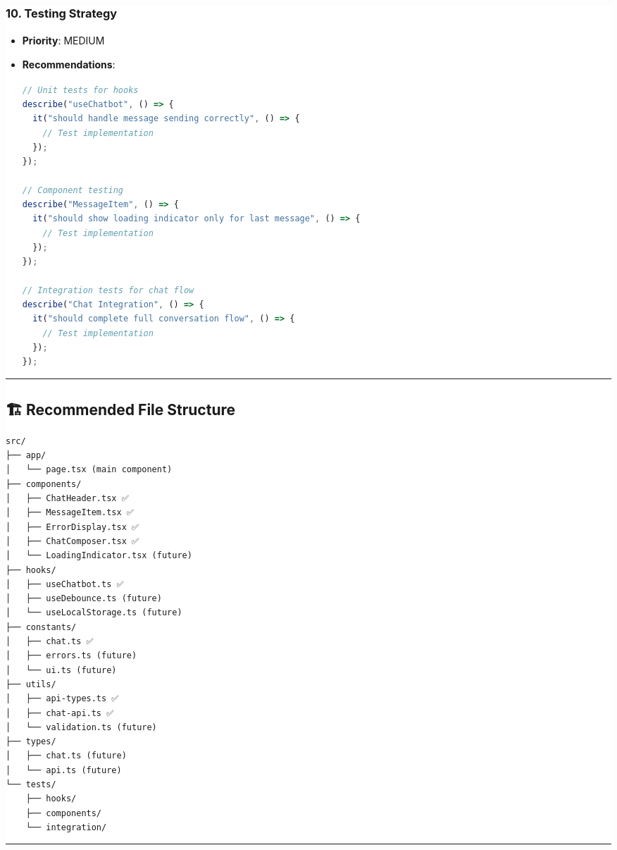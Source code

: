 ### 10. Testing Strategy

- **Priority**: MEDIUM
- **Recommendations**:

  ```typescript
  // Unit tests for hooks
  describe("useChatbot", () => {
    it("should handle message sending correctly", () => {
      // Test implementation
    });
  });

  // Component testing
  describe("MessageItem", () => {
    it("should show loading indicator only for last message", () => {
      // Test implementation
    });
  });

  // Integration tests for chat flow
  describe("Chat Integration", () => {
    it("should complete full conversation flow", () => {
      // Test implementation
    });
  });
  ```

---

## 🏗️ **Recommended File Structure**

```
src/
├── app/
│   └── page.tsx (main component)
├── components/
│   ├── ChatHeader.tsx ✅
│   ├── MessageItem.tsx ✅
│   ├── ErrorDisplay.tsx ✅
│   ├── ChatComposer.tsx ✅
│   └── LoadingIndicator.tsx (future)
├── hooks/
│   ├── useChatbot.ts ✅
│   ├── useDebounce.ts (future)
│   └── useLocalStorage.ts (future)
├── constants/
│   ├── chat.ts ✅
│   ├── errors.ts (future)
│   └── ui.ts (future)
├── utils/
│   ├── api-types.ts ✅
│   ├── chat-api.ts ✅
│   └── validation.ts (future)
├── types/
│   ├── chat.ts (future)
│   └── api.ts (future)
└── tests/
    ├── hooks/
    ├── components/
    └── integration/
```

---